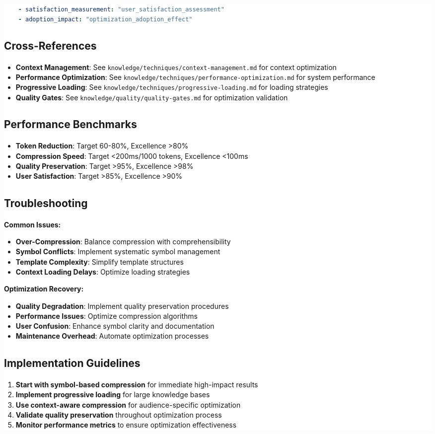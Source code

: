 ```yaml
    - satisfaction_measurement: "user_satisfaction_assessment"
    - adoption_impact: "optimization_adoption_effect"
```

## Cross-References

- **Context Management**: See `knowledge/techniques/context-management.md` for context optimization
- **Performance Optimization**: See `knowledge/techniques/performance-optimization.md` for system performance
- **Progressive Loading**: See `knowledge/techniques/progressive-loading.md` for loading strategies
- **Quality Gates**: See `knowledge/quality/quality-gates.md` for optimization validation

## Performance Benchmarks

- **Token Reduction**: Target 60-80%, Excellence >80%
- **Compression Speed**: Target <200ms/1000 tokens, Excellence <100ms
- **Quality Preservation**: Target >95%, Excellence >98%
- **User Satisfaction**: Target >85%, Excellence >90%

## Troubleshooting

**Common Issues:**
- **Over-Compression**: Balance compression with comprehensibility
- **Symbol Conflicts**: Implement systematic symbol management
- **Template Complexity**: Simplify template structures
- **Context Loading Delays**: Optimize loading strategies

**Optimization Recovery:**
- **Quality Degradation**: Implement quality preservation procedures
- **Performance Issues**: Optimize compression algorithms
- **User Confusion**: Enhance symbol clarity and documentation
- **Maintenance Overhead**: Automate optimization processes

## Implementation Guidelines

1. **Start with symbol-based compression** for immediate high-impact results
2. **Implement progressive loading** for large knowledge bases
3. **Use context-aware compression** for audience-specific optimization
4. **Validate quality preservation** throughout optimization process
5. **Monitor performance metrics** to ensure optimization effectiveness
